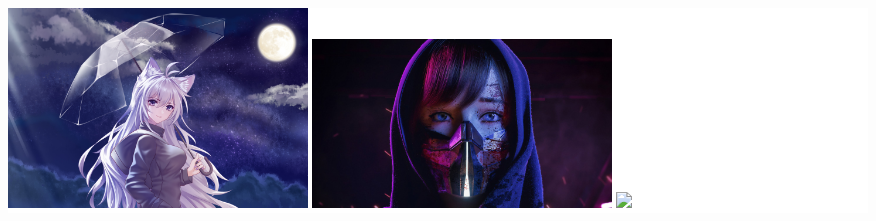  <img src="Static-Wallpapers/catumbrella.jpg" width="300">
<img src="Static-Wallpapers/cyber_girl.jpg" width="300">
<img src="Static-Wallpapers/lose-control.png" width="300">